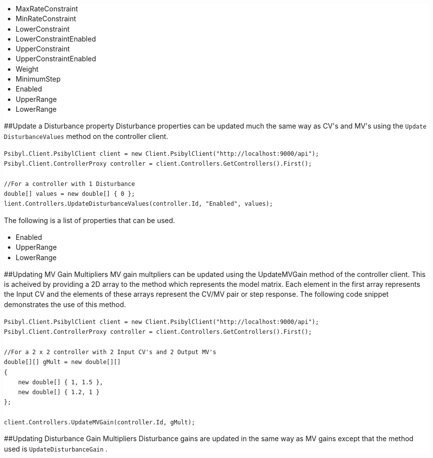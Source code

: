 *	MaxRateConstraint
*	MinRateConstraint
*	LowerConstraint
*	LowerConstraintEnabled
*	UpperConstraint
*	UpperConstraintEnabled
*	Weight
*	MinimumStep
*	Enabled
*	UpperRange
*	LowerRange

##Update a Disturbance property
Disturbance properties can be updated much the same way as CV's and MV's using the `UpdateDisturbanceValues` method on the controller client.

```
Psibyl.Client.PsibylClient client = new Client.PsibylClient("http://localhost:9000/api");
Psibyl.Client.ControllerProxy controller = client.Controllers.GetControllers().First();

//For a controller with 1 Disturbance
double[] values = new double[] { 0 };
lient.Controllers.UpdateDisturbanceValues(controller.Id, "Enabled", values);
```

The following is a list of properties that can be used.

* Enabled
* UpperRange
* LowerRange

##Updating MV Gain Multipliers
MV gain multpliers can be updated using the UpdateMVGain method of the controller client. This is acheived by providing a 2D array to the method which represents the model matrix. Each element in the first array represents the Input CV and the elements of these arrays represent the CV/MV pair or step response. The following code snippet demonstrates the use of this method.

```
Psibyl.Client.PsibylClient client = new Client.PsibylClient("http://localhost:9000/api");
Psibyl.Client.ControllerProxy controller = client.Controllers.GetControllers().First(); 

//For a 2 x 2 controller with 2 Input CV's and 2 Output MV's
double[][] gMult = new double[][]
{
	new double[] { 1, 1.5 },
	new double[] { 1.2, 1 }
};

client.Controllers.UpdateMVGain(controller.Id, gMult);
```

##Updating Disturbance Gain Multipliers
Disturbance gains are updated in the same way as MV gains except that the method used is  `UpdateDisturbanceGain` .
